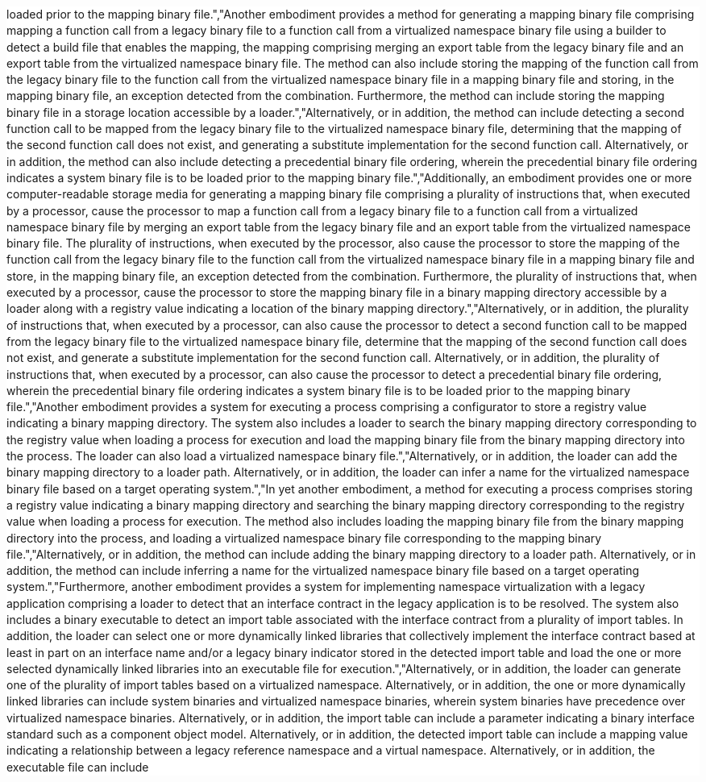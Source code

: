 loaded prior to the mapping binary file.","Another embodiment provides a method for generating a mapping binary file comprising mapping a function call from a legacy binary file to a function call from a virtualized namespace binary file using a builder to detect a build file that enables the mapping, the mapping comprising merging an export table from the legacy binary file and an export table from the virtualized namespace binary file. The method can also include storing the mapping of the function call from the legacy binary file to the function call from the virtualized namespace binary file in a mapping binary file and storing, in the mapping binary file, an exception detected from the combination. Furthermore, the method can include storing the mapping binary file in a storage location accessible by a loader.","Alternatively, or in addition, the method can include detecting a second function call to be mapped from the legacy binary file to the virtualized namespace binary file, determining that the mapping of the second function call does not exist, and generating a substitute implementation for the second function call. Alternatively, or in addition, the method can also include detecting a precedential binary file ordering, wherein the precedential binary file ordering indicates a system binary file is to be loaded prior to the mapping binary file.","Additionally, an embodiment provides one or more computer-readable storage media for generating a mapping binary file comprising a plurality of instructions that, when executed by a processor, cause the processor to map a function call from a legacy binary file to a function call from a virtualized namespace binary file by merging an export table from the legacy binary file and an export table from the virtualized namespace binary file. The plurality of instructions, when executed by the processor, also cause the processor to store the mapping of the function call from the legacy binary file to the function call from the virtualized namespace binary file in a mapping binary file and store, in the mapping binary file, an exception detected from the combination. Furthermore, the plurality of instructions that, when executed by a processor, cause the processor to store the mapping binary file in a binary mapping directory accessible by a loader along with a registry value indicating a location of the binary mapping directory.","Alternatively, or in addition, the plurality of instructions that, when executed by a processor, can also cause the processor to detect a second function call to be mapped from the legacy binary file to the virtualized namespace binary file, determine that the mapping of the second function call does not exist, and generate a substitute implementation for the second function call. Alternatively, or in addition, the plurality of instructions that, when executed by a processor, can also cause the processor to detect a precedential binary file ordering, wherein the precedential binary file ordering indicates a system binary file is to be loaded prior to the mapping binary file.","Another embodiment provides a system for executing a process comprising a configurator to store a registry value indicating a binary mapping directory. The system also includes a loader to search the binary mapping directory corresponding to the registry value when loading a process for execution and load the mapping binary file from the binary mapping directory into the process. The loader can also load a virtualized namespace binary file.","Alternatively, or in addition, the loader can add the binary mapping directory to a loader path. Alternatively, or in addition, the loader can infer a name for the virtualized namespace binary file based on a target operating system.","In yet another embodiment, a method for executing a process comprises storing a registry value indicating a binary mapping directory and searching the binary mapping directory corresponding to the registry value when loading a process for execution. The method also includes loading the mapping binary file from the binary mapping directory into the process, and loading a virtualized namespace binary file corresponding to the mapping binary file.","Alternatively, or in addition, the method can include adding the binary mapping directory to a loader path. Alternatively, or in addition, the method can include inferring a name for the virtualized namespace binary file based on a target operating system.","Furthermore, another embodiment provides a system for implementing namespace virtualization with a legacy application comprising a loader to detect that an interface contract in the legacy application is to be resolved. The system also includes a binary executable to detect an import table associated with the interface contract from a plurality of import tables. In addition, the loader can select one or more dynamically linked libraries that collectively implement the interface contract based at least in part on an interface name and\/or a legacy binary indicator stored in the detected import table and load the one or more selected dynamically linked libraries into an executable file for execution.","Alternatively, or in addition, the loader can generate one of the plurality of import tables based on a virtualized namespace. Alternatively, or in addition, the one or more dynamically linked libraries can include system binaries and virtualized namespace binaries, wherein system binaries have precedence over virtualized namespace binaries. Alternatively, or in addition, the import table can include a parameter indicating a binary interface standard such as a component object model. Alternatively, or in addition, the detected import table can include a mapping value indicating a relationship between a legacy reference namespace and a virtual namespace. Alternatively, or in addition, the executable file can include